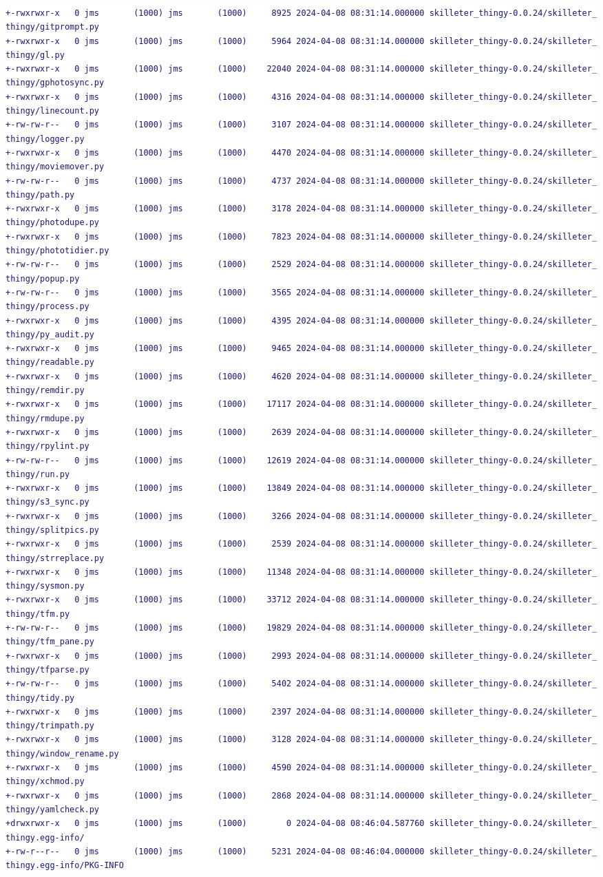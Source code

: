 ```diff
+-rwxrwxr-x   0 jms       (1000) jms       (1000)     8925 2024-04-08 08:31:14.000000 skilleter_thingy-0.0.24/skilleter_thingy/gitprompt.py
+-rwxrwxr-x   0 jms       (1000) jms       (1000)     5964 2024-04-08 08:31:14.000000 skilleter_thingy-0.0.24/skilleter_thingy/gl.py
+-rwxrwxr-x   0 jms       (1000) jms       (1000)    22040 2024-04-08 08:31:14.000000 skilleter_thingy-0.0.24/skilleter_thingy/gphotosync.py
+-rwxrwxr-x   0 jms       (1000) jms       (1000)     4316 2024-04-08 08:31:14.000000 skilleter_thingy-0.0.24/skilleter_thingy/linecount.py
+-rw-rw-r--   0 jms       (1000) jms       (1000)     3107 2024-04-08 08:31:14.000000 skilleter_thingy-0.0.24/skilleter_thingy/logger.py
+-rwxrwxr-x   0 jms       (1000) jms       (1000)     4470 2024-04-08 08:31:14.000000 skilleter_thingy-0.0.24/skilleter_thingy/moviemover.py
+-rw-rw-r--   0 jms       (1000) jms       (1000)     4737 2024-04-08 08:31:14.000000 skilleter_thingy-0.0.24/skilleter_thingy/path.py
+-rwxrwxr-x   0 jms       (1000) jms       (1000)     3178 2024-04-08 08:31:14.000000 skilleter_thingy-0.0.24/skilleter_thingy/photodupe.py
+-rwxrwxr-x   0 jms       (1000) jms       (1000)     7823 2024-04-08 08:31:14.000000 skilleter_thingy-0.0.24/skilleter_thingy/phototidier.py
+-rw-rw-r--   0 jms       (1000) jms       (1000)     2529 2024-04-08 08:31:14.000000 skilleter_thingy-0.0.24/skilleter_thingy/popup.py
+-rw-rw-r--   0 jms       (1000) jms       (1000)     3565 2024-04-08 08:31:14.000000 skilleter_thingy-0.0.24/skilleter_thingy/process.py
+-rwxrwxr-x   0 jms       (1000) jms       (1000)     4395 2024-04-08 08:31:14.000000 skilleter_thingy-0.0.24/skilleter_thingy/py_audit.py
+-rwxrwxr-x   0 jms       (1000) jms       (1000)     9465 2024-04-08 08:31:14.000000 skilleter_thingy-0.0.24/skilleter_thingy/readable.py
+-rwxrwxr-x   0 jms       (1000) jms       (1000)     4620 2024-04-08 08:31:14.000000 skilleter_thingy-0.0.24/skilleter_thingy/remdir.py
+-rwxrwxr-x   0 jms       (1000) jms       (1000)    17117 2024-04-08 08:31:14.000000 skilleter_thingy-0.0.24/skilleter_thingy/rmdupe.py
+-rwxrwxr-x   0 jms       (1000) jms       (1000)     2639 2024-04-08 08:31:14.000000 skilleter_thingy-0.0.24/skilleter_thingy/rpylint.py
+-rw-rw-r--   0 jms       (1000) jms       (1000)    12619 2024-04-08 08:31:14.000000 skilleter_thingy-0.0.24/skilleter_thingy/run.py
+-rwxrwxr-x   0 jms       (1000) jms       (1000)    13849 2024-04-08 08:31:14.000000 skilleter_thingy-0.0.24/skilleter_thingy/s3_sync.py
+-rwxrwxr-x   0 jms       (1000) jms       (1000)     3266 2024-04-08 08:31:14.000000 skilleter_thingy-0.0.24/skilleter_thingy/splitpics.py
+-rwxrwxr-x   0 jms       (1000) jms       (1000)     2539 2024-04-08 08:31:14.000000 skilleter_thingy-0.0.24/skilleter_thingy/strreplace.py
+-rwxrwxr-x   0 jms       (1000) jms       (1000)    11348 2024-04-08 08:31:14.000000 skilleter_thingy-0.0.24/skilleter_thingy/sysmon.py
+-rwxrwxr-x   0 jms       (1000) jms       (1000)    33712 2024-04-08 08:31:14.000000 skilleter_thingy-0.0.24/skilleter_thingy/tfm.py
+-rw-rw-r--   0 jms       (1000) jms       (1000)    19829 2024-04-08 08:31:14.000000 skilleter_thingy-0.0.24/skilleter_thingy/tfm_pane.py
+-rwxrwxr-x   0 jms       (1000) jms       (1000)     2993 2024-04-08 08:31:14.000000 skilleter_thingy-0.0.24/skilleter_thingy/tfparse.py
+-rw-rw-r--   0 jms       (1000) jms       (1000)     5402 2024-04-08 08:31:14.000000 skilleter_thingy-0.0.24/skilleter_thingy/tidy.py
+-rwxrwxr-x   0 jms       (1000) jms       (1000)     2397 2024-04-08 08:31:14.000000 skilleter_thingy-0.0.24/skilleter_thingy/trimpath.py
+-rwxrwxr-x   0 jms       (1000) jms       (1000)     3128 2024-04-08 08:31:14.000000 skilleter_thingy-0.0.24/skilleter_thingy/window_rename.py
+-rwxrwxr-x   0 jms       (1000) jms       (1000)     4590 2024-04-08 08:31:14.000000 skilleter_thingy-0.0.24/skilleter_thingy/xchmod.py
+-rwxrwxr-x   0 jms       (1000) jms       (1000)     2868 2024-04-08 08:31:14.000000 skilleter_thingy-0.0.24/skilleter_thingy/yamlcheck.py
+drwxrwxr-x   0 jms       (1000) jms       (1000)        0 2024-04-08 08:46:04.587760 skilleter_thingy-0.0.24/skilleter_thingy.egg-info/
+-rw-r--r--   0 jms       (1000) jms       (1000)     5231 2024-04-08 08:46:04.000000 skilleter_thingy-0.0.24/skilleter_thingy.egg-info/PKG-INFO
```